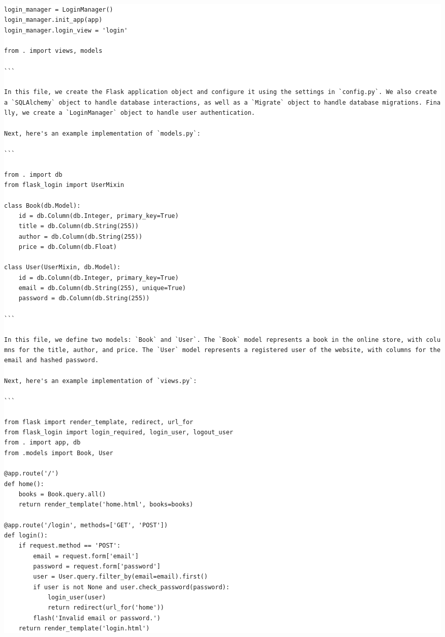     login_manager = LoginManager()
    login_manager.init_app(app)
    login_manager.login_view = 'login'
    
    from . import views, models
    
    ```
    
    In this file, we create the Flask application object and configure it using the settings in `config.py`. We also create a `SQLAlchemy` object to handle database interactions, as well as a `Migrate` object to handle database migrations. Finally, we create a `LoginManager` object to handle user authentication.
    
    Next, here's an example implementation of `models.py`:
    
    ```
    
    from . import db
    from flask_login import UserMixin
    
    class Book(db.Model):
        id = db.Column(db.Integer, primary_key=True)
        title = db.Column(db.String(255))
        author = db.Column(db.String(255))
        price = db.Column(db.Float)
    
    class User(UserMixin, db.Model):
        id = db.Column(db.Integer, primary_key=True)
        email = db.Column(db.String(255), unique=True)
        password = db.Column(db.String(255))
    
    ```
    
    In this file, we define two models: `Book` and `User`. The `Book` model represents a book in the online store, with columns for the title, author, and price. The `User` model represents a registered user of the website, with columns for the email and hashed password.
    
    Next, here's an example implementation of `views.py`:
    
    ```
    
    from flask import render_template, redirect, url_for
    from flask_login import login_required, login_user, logout_user
    from . import app, db
    from .models import Book, User
    
    @app.route('/')
    def home():
        books = Book.query.all()
        return render_template('home.html', books=books)
    
    @app.route('/login', methods=['GET', 'POST'])
    def login():
        if request.method == 'POST':
            email = request.form['email']
            password = request.form['password']
            user = User.query.filter_by(email=email).first()
            if user is not None and user.check_password(password):
                login_user(user)
                return redirect(url_for('home'))
            flash('Invalid email or password.')
        return render_template('login.html')
    